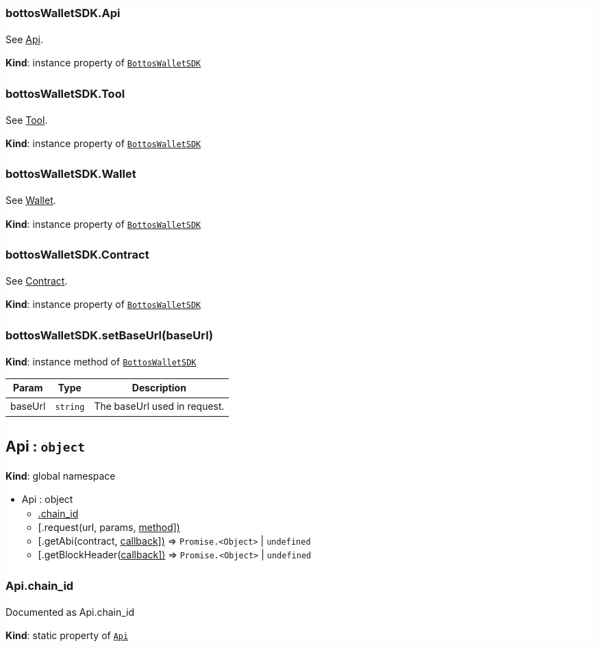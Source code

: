 ### bottosWalletSDK.Api

See [Api](http://47.74.187.9:4000/Wallet%20SDK/API.html#Api).

**Kind**: instance property of [`BottosWalletSDK`](http://47.74.187.9:4000/Wallet%20SDK/API.html#BottosWalletSDK)

### bottosWalletSDK.Tool

See [Tool](http://47.74.187.9:4000/Wallet%20SDK/API.html#Tool).

**Kind**: instance property of [`BottosWalletSDK`](http://47.74.187.9:4000/Wallet%20SDK/API.html#BottosWalletSDK)

### bottosWalletSDK.Wallet

See [Wallet](http://47.74.187.9:4000/Wallet%20SDK/API.html#Wallet).

**Kind**: instance property of [`BottosWalletSDK`](http://47.74.187.9:4000/Wallet%20SDK/API.html#BottosWalletSDK)

### bottosWalletSDK.Contract

See [Contract](http://47.74.187.9:4000/Wallet%20SDK/API.html#Contract).

**Kind**: instance property of [`BottosWalletSDK`](http://47.74.187.9:4000/Wallet%20SDK/API.html#BottosWalletSDK)

### bottosWalletSDK.setBaseUrl(baseUrl)

**Kind**: instance method of [`BottosWalletSDK`](http://47.74.187.9:4000/Wallet%20SDK/API.html#BottosWalletSDK)

| Param   | Type     | Description                  |
| ------- | -------- | ---------------------------- |
| baseUrl | `string` | The baseUrl used in request. |

## Api : `object`

**Kind**: global namespace 

- Api : object
  - [.chain_id](http://47.74.187.9:4000/Wallet%20SDK/API.html#Api.chain_id)
  - [.request(url, params, [method\])](http://47.74.187.9:4000/Wallet%20SDK/API.html#Api.request)
  - [.getAbi(contract, [callback\])](http://47.74.187.9:4000/Wallet%20SDK/API.html#Api.getAbi) ⇒ `Promise.<Object>` | `undefined`
  - [.getBlockHeader([callback\])](http://47.74.187.9:4000/Wallet%20SDK/API.html#Api.getBlockHeader) ⇒ `Promise.<Object>` | `undefined`

### Api.chain_id

Documented as Api.chain_id

**Kind**: static property of [`Api`](http://47.74.187.9:4000/Wallet%20SDK/API.html#Api)
